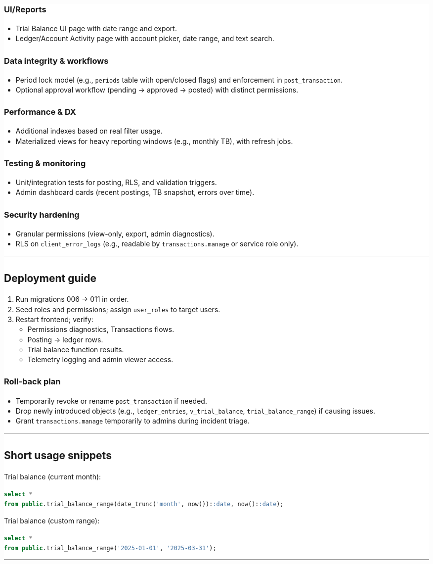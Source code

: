 ### UI/Reports
- Trial Balance UI page with date range and export.
- Ledger/Account Activity page with account picker, date range, and text search.

### Data integrity & workflows
- Period lock model (e.g., `periods` table with open/closed flags) and enforcement in `post_transaction`.
- Optional approval workflow (pending → approved → posted) with distinct permissions.

### Performance & DX
- Additional indexes based on real filter usage.
- Materialized views for heavy reporting windows (e.g., monthly TB), with refresh jobs.

### Testing & monitoring
- Unit/integration tests for posting, RLS, and validation triggers.
- Admin dashboard cards (recent postings, TB snapshot, errors over time).

### Security hardening
- Granular permissions (view-only, export, admin diagnostics).
- RLS on `client_error_logs` (e.g., readable by `transactions.manage` or service role only).

---

## Deployment guide
1. Run migrations 006 → 011 in order.
2. Seed roles and permissions; assign `user_roles` to target users.
3. Restart frontend; verify:
   - Permissions diagnostics, Transactions flows.
   - Posting → ledger rows.
   - Trial balance function results.
   - Telemetry logging and admin viewer access.

### Roll-back plan
- Temporarily revoke or rename `post_transaction` if needed.
- Drop newly introduced objects (e.g., `ledger_entries`, `v_trial_balance`, `trial_balance_range`) if causing issues.
- Grant `transactions.manage` temporarily to admins during incident triage.

---

## Short usage snippets

Trial balance (current month):
```sql
select *
from public.trial_balance_range(date_trunc('month', now())::date, now()::date);
```

Trial balance (custom range):
```sql
select *
from public.trial_balance_range('2025-01-01', '2025-03-31');
```

---